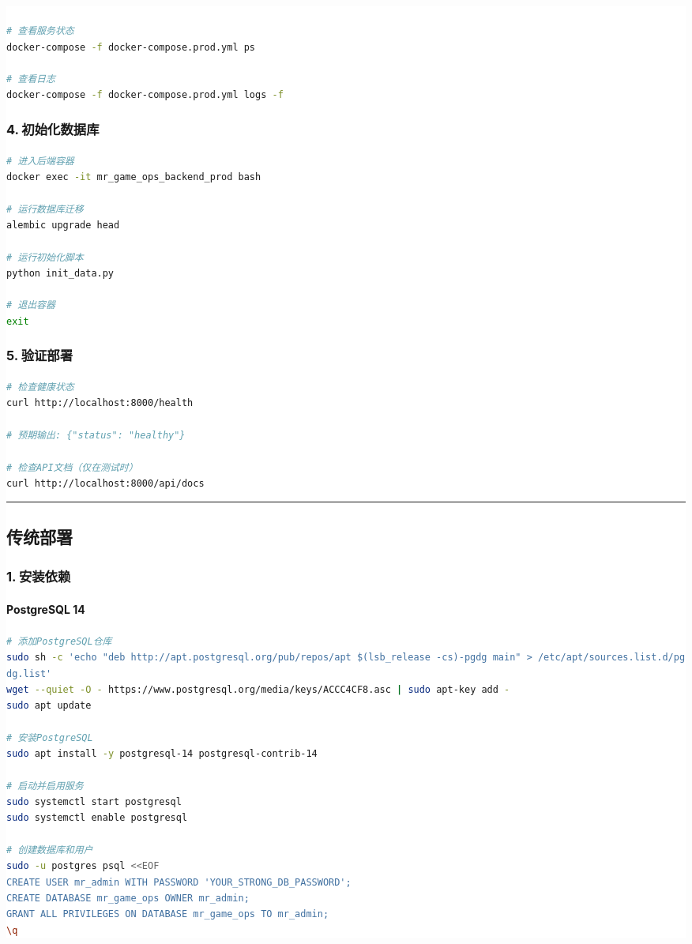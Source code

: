 ```bash

# 查看服务状态
docker-compose -f docker-compose.prod.yml ps

# 查看日志
docker-compose -f docker-compose.prod.yml logs -f
```

### 4. 初始化数据库

```bash
# 进入后端容器
docker exec -it mr_game_ops_backend_prod bash

# 运行数据库迁移
alembic upgrade head

# 运行初始化脚本
python init_data.py

# 退出容器
exit
```

### 5. 验证部署

```bash
# 检查健康状态
curl http://localhost:8000/health

# 预期输出: {"status": "healthy"}

# 检查API文档（仅在测试时）
curl http://localhost:8000/api/docs
```

---

## 传统部署

### 1. 安装依赖

#### PostgreSQL 14

```bash
# 添加PostgreSQL仓库
sudo sh -c 'echo "deb http://apt.postgresql.org/pub/repos/apt $(lsb_release -cs)-pgdg main" > /etc/apt/sources.list.d/pgdg.list'
wget --quiet -O - https://www.postgresql.org/media/keys/ACCC4CF8.asc | sudo apt-key add -
sudo apt update

# 安装PostgreSQL
sudo apt install -y postgresql-14 postgresql-contrib-14

# 启动并启用服务
sudo systemctl start postgresql
sudo systemctl enable postgresql

# 创建数据库和用户
sudo -u postgres psql <<EOF
CREATE USER mr_admin WITH PASSWORD 'YOUR_STRONG_DB_PASSWORD';
CREATE DATABASE mr_game_ops OWNER mr_admin;
GRANT ALL PRIVILEGES ON DATABASE mr_game_ops TO mr_admin;
\q
```